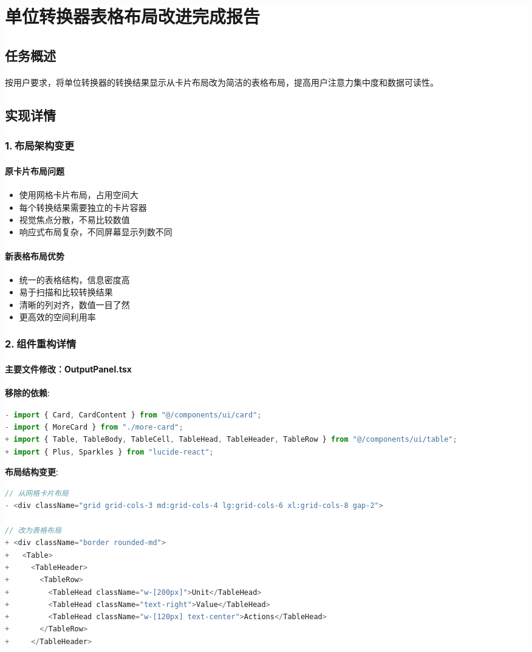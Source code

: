 # 单位转换器表格布局改进完成报告

## 任务概述
按用户要求，将单位转换器的转换结果显示从卡片布局改为简洁的表格布局，提高用户注意力集中度和数据可读性。

## 实现详情

### 1. 布局架构变更

#### 原卡片布局问题
- 使用网格卡片布局，占用空间大
- 每个转换结果需要独立的卡片容器
- 视觉焦点分散，不易比较数值
- 响应式布局复杂，不同屏幕显示列数不同

#### 新表格布局优势
- 统一的表格结构，信息密度高
- 易于扫描和比较转换结果
- 清晰的列对齐，数值一目了然
- 更高效的空间利用率

### 2. 组件重构详情

#### 主要文件修改：OutputPanel.tsx

**移除的依赖**:
```typescript
- import { Card, CardContent } from "@/components/ui/card";
- import { MoreCard } from "./more-card";
+ import { Table, TableBody, TableCell, TableHead, TableHeader, TableRow } from "@/components/ui/table";
+ import { Plus, Sparkles } from "lucide-react";
```

**布局结构变更**:
```typescript
// 从网格卡片布局
- <div className="grid grid-cols-3 md:grid-cols-4 lg:grid-cols-6 xl:grid-cols-8 gap-2">

// 改为表格布局
+ <div className="border rounded-md">
+   <Table>
+     <TableHeader>
+       <TableRow>
+         <TableHead className="w-[200px]">Unit</TableHead>
+         <TableHead className="text-right">Value</TableHead>
+         <TableHead className="w-[120px] text-center">Actions</TableHead>
+       </TableRow>
+     </TableHeader>
```
